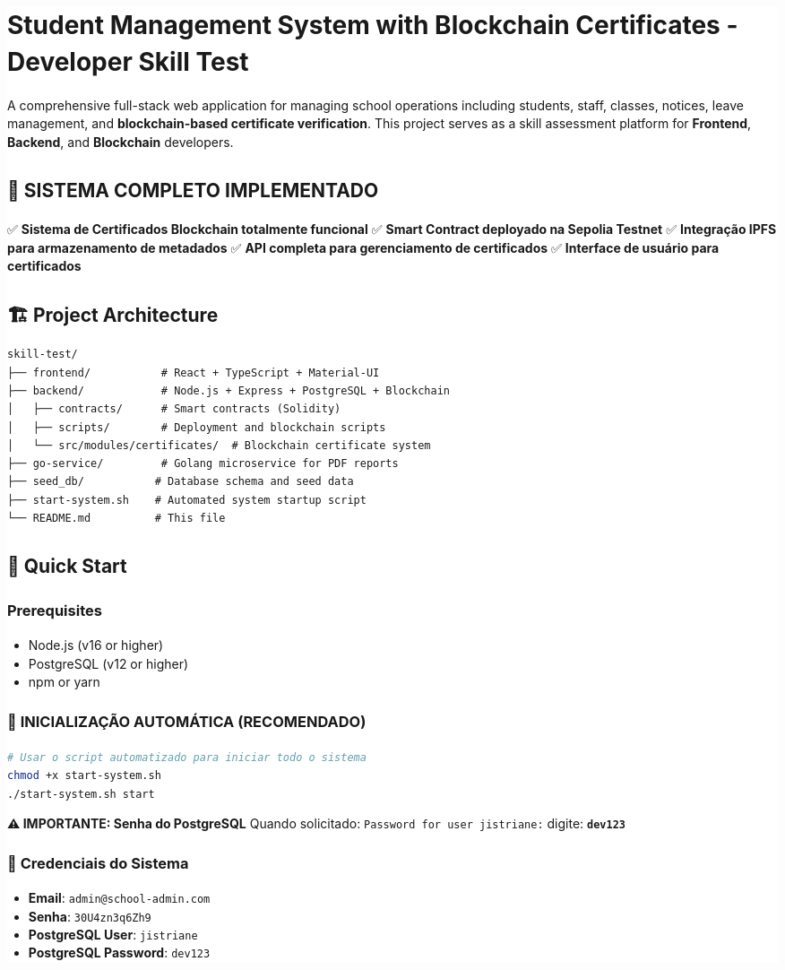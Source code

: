 # Student Management System with Blockchain Certificates - Developer Skill Test

A comprehensive full-stack web application for managing school operations including students, staff, classes, notices, leave management, and **blockchain-based certificate verification**. This project serves as a skill assessment platform for **Frontend**, **Backend**, and **Blockchain** developers.

## 🎯 **SISTEMA COMPLETO IMPLEMENTADO**
✅ **Sistema de Certificados Blockchain totalmente funcional**
✅ **Smart Contract deployado na Sepolia Testnet**
✅ **Integração IPFS para armazenamento de metadados**
✅ **API completa para gerenciamento de certificados**
✅ **Interface de usuário para certificados**

## 🏗️ Project Architecture

```
skill-test/
├── frontend/           # React + TypeScript + Material-UI
├── backend/            # Node.js + Express + PostgreSQL + Blockchain
│   ├── contracts/      # Smart contracts (Solidity)
│   ├── scripts/        # Deployment and blockchain scripts
│   └── src/modules/certificates/  # Blockchain certificate system
├── go-service/         # Golang microservice for PDF reports
├── seed_db/           # Database schema and seed data
├── start-system.sh    # Automated system startup script
└── README.md          # This file
```

## 🚀 Quick Start

### Prerequisites
- Node.js (v16 or higher)
- PostgreSQL (v12 or higher)
- npm or yarn

### 🎯 **INICIALIZAÇÃO AUTOMÁTICA (RECOMENDADO)**
```bash
# Usar o script automatizado para iniciar todo o sistema
chmod +x start-system.sh
./start-system.sh start
```

**⚠️ IMPORTANTE: Senha do PostgreSQL**
Quando solicitado: `Password for user jistriane:` digite: **`dev123`**

### 🔐 **Credenciais do Sistema**
- **Email**: `admin@school-admin.com`
- **Senha**: `30U4zn3q6Zh9`
- **PostgreSQL User**: `jistriane`
- **PostgreSQL Password**: `dev123`
